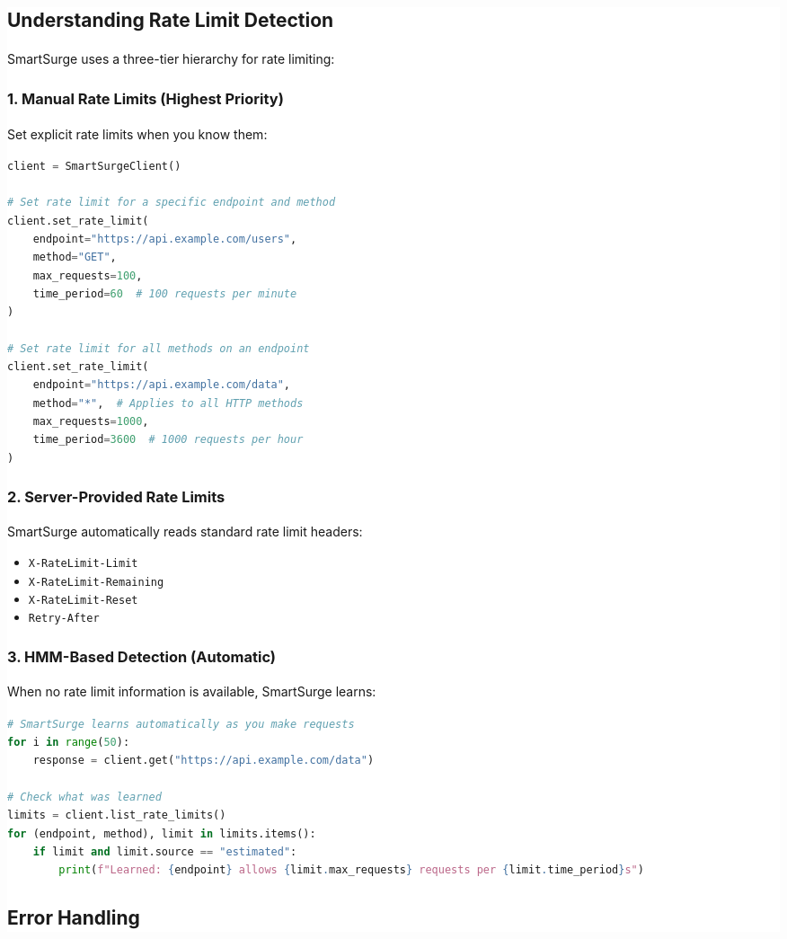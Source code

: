 ## Understanding Rate Limit Detection

SmartSurge uses a three-tier hierarchy for rate limiting:

### 1. Manual Rate Limits (Highest Priority)

Set explicit rate limits when you know them:

```python
client = SmartSurgeClient()

# Set rate limit for a specific endpoint and method
client.set_rate_limit(
    endpoint="https://api.example.com/users",
    method="GET",
    max_requests=100,
    time_period=60  # 100 requests per minute
)

# Set rate limit for all methods on an endpoint
client.set_rate_limit(
    endpoint="https://api.example.com/data",
    method="*",  # Applies to all HTTP methods
    max_requests=1000,
    time_period=3600  # 1000 requests per hour
)
```

### 2. Server-Provided Rate Limits

SmartSurge automatically reads standard rate limit headers:
- `X-RateLimit-Limit`
- `X-RateLimit-Remaining`
- `X-RateLimit-Reset`
- `Retry-After`

### 3. HMM-Based Detection (Automatic)

When no rate limit information is available, SmartSurge learns:

```python
# SmartSurge learns automatically as you make requests
for i in range(50):
    response = client.get("https://api.example.com/data")
    
# Check what was learned
limits = client.list_rate_limits()
for (endpoint, method), limit in limits.items():
    if limit and limit.source == "estimated":
        print(f"Learned: {endpoint} allows {limit.max_requests} requests per {limit.time_period}s")
```

## Error Handling
